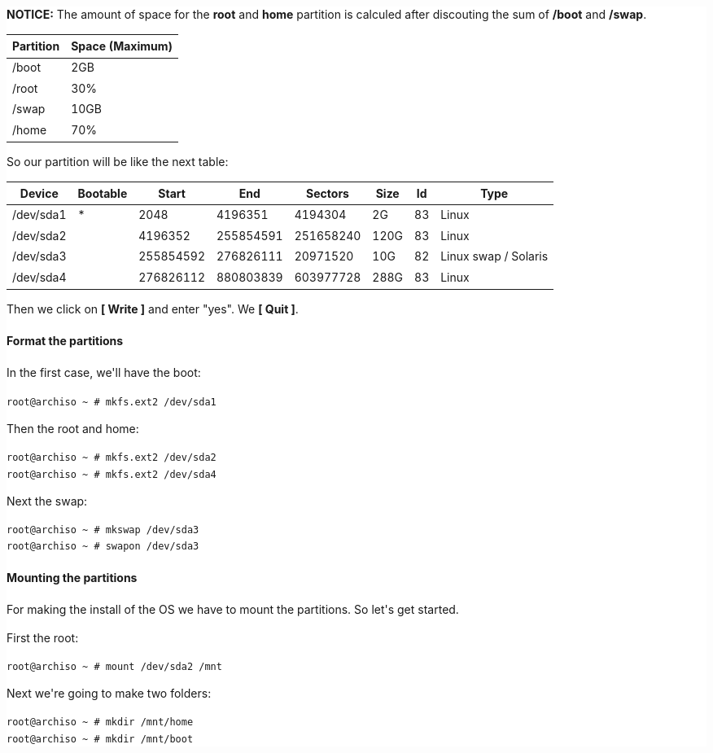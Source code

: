 **NOTICE:** The amount of space for the **root** and **home** partition is calculed after
discouting the sum of **/boot** and **/swap**.

| Partition | Space (Maximum) |
| --- | --- |
| /boot | 2GB |
| /root | 30% |
| /swap | 10GB |
| /home | 70% |

So our partition will be like the next table:

| Device | Bootable | Start | End | Sectors | Size | Id | Type |
| --- | --- | --- | --- | --- | --- | --- | --- |
| /dev/sda1 | * | 2048 | 4196351 | 4194304 | 2G | 83 | Linux |
| /dev/sda2 |  | 4196352 | 255854591 | 251658240 | 120G | 83 | Linux |
| /dev/sda3 |  | 255854592 | 276826111 | 20971520 | 10G | 82 | Linux swap / Solaris |
| /dev/sda4 |  | 276826112 | 880803839 | 603977728 | 288G | 83 | Linux |

Then we click on **[ Write ]** and enter "yes".
We **[ Quit ]**.

#### Format the partitions

In the first case, we'll have the boot:
```console
root@archiso ~ # mkfs.ext2 /dev/sda1
```
Then the root and home:
```console
root@archiso ~ # mkfs.ext2 /dev/sda2
root@archiso ~ # mkfs.ext2 /dev/sda4
```
Next the swap:
```console
root@archiso ~ # mkswap /dev/sda3
root@archiso ~ # swapon /dev/sda3
```

#### Mounting the partitions

For making the install of the OS we have to mount the partitions.
So let's get started.

First the root:
```console
root@archiso ~ # mount /dev/sda2 /mnt
```

Next we're going to make two folders:
```console
root@archiso ~ # mkdir /mnt/home
root@archiso ~ # mkdir /mnt/boot
```
